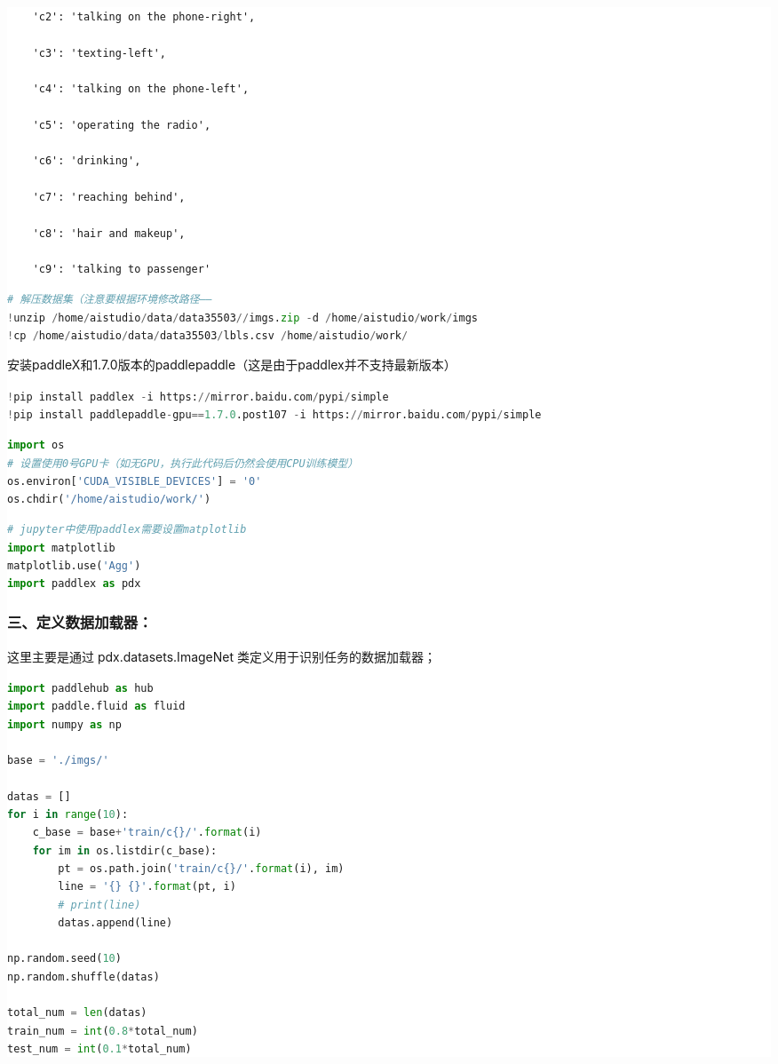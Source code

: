         'c2': 'talking on the phone-right',
        
        'c3': 'texting-left',
        
        'c4': 'talking on the phone-left',
        
        'c5': 'operating the radio',
        
        'c6': 'drinking',
        
        'c7': 'reaching behind',
        
        'c8': 'hair and makeup',
        
        'c9': 'talking to passenger'


```python
# 解压数据集（注意要根据环境修改路径——
!unzip /home/aistudio/data/data35503//imgs.zip -d /home/aistudio/work/imgs
!cp /home/aistudio/data/data35503/lbls.csv /home/aistudio/work/
```

安装paddleX和1.7.0版本的paddlepaddle（这是由于paddlex并不支持最新版本）


```python
!pip install paddlex -i https://mirror.baidu.com/pypi/simple
!pip install paddlepaddle-gpu==1.7.0.post107 -i https://mirror.baidu.com/pypi/simple
```


```python
import os
# 设置使用0号GPU卡（如无GPU，执行此代码后仍然会使用CPU训练模型）
os.environ['CUDA_VISIBLE_DEVICES'] = '0'
os.chdir('/home/aistudio/work/')
```


```python
# jupyter中使用paddlex需要设置matplotlib
import matplotlib
matplotlib.use('Agg') 
import paddlex as pdx
```

### 三、定义数据加载器：

这里主要是通过 pdx.datasets.ImageNet 类定义用于识别任务的数据加载器；


```python
import paddlehub as hub
import paddle.fluid as fluid
import numpy as np

base = './imgs/'

datas = []
for i in range(10):
    c_base = base+'train/c{}/'.format(i)
    for im in os.listdir(c_base):
        pt = os.path.join('train/c{}/'.format(i), im)
        line = '{} {}'.format(pt, i)
        # print(line)
        datas.append(line)

np.random.seed(10)
np.random.shuffle(datas)

total_num = len(datas)
train_num = int(0.8*total_num)
test_num = int(0.1*total_num)
```
